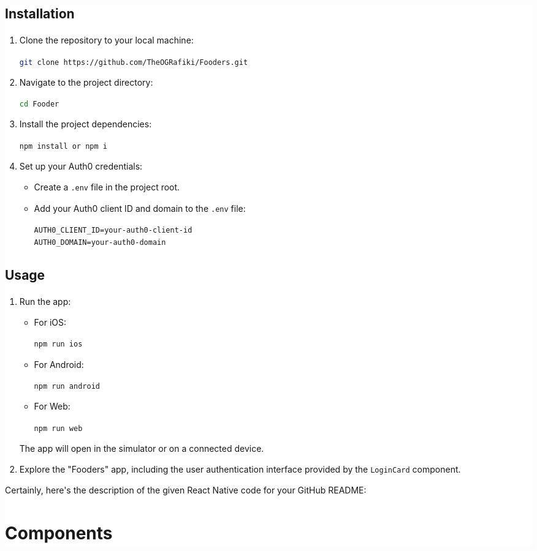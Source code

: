 ## Installation

1. Clone the repository to your local machine:

   ```bash
   git clone https://github.com/TheOGRafiki/Fooders.git
   ```

2. Navigate to the project directory:

   ```bash
   cd Fooder
   ```

3. Install the project dependencies:

   ```bash
   npm install or npm i
   ```

4. Set up your Auth0 credentials:

   - Create a `.env` file in the project root.
   - Add your Auth0 client ID and domain to the `.env` file:

     ```env
     AUTH0_CLIENT_ID=your-auth0-client-id
     AUTH0_DOMAIN=your-auth0-domain
     ```

## Usage

1. Run the app:

   - For iOS:

     ```bash
     npm run ios
     ```

   - For Android:

     ```bash
     npm run android
     ```

   - For Web:
     ```bash
     npm run web
     ```

   The app will open in the simulator or on a connected device.

2. Explore the "Fooders" app, including the user authentication interface provided by the `LoginCard` component.

Certainly, here's the description of the given React Native code for your GitHub README:

# Components
